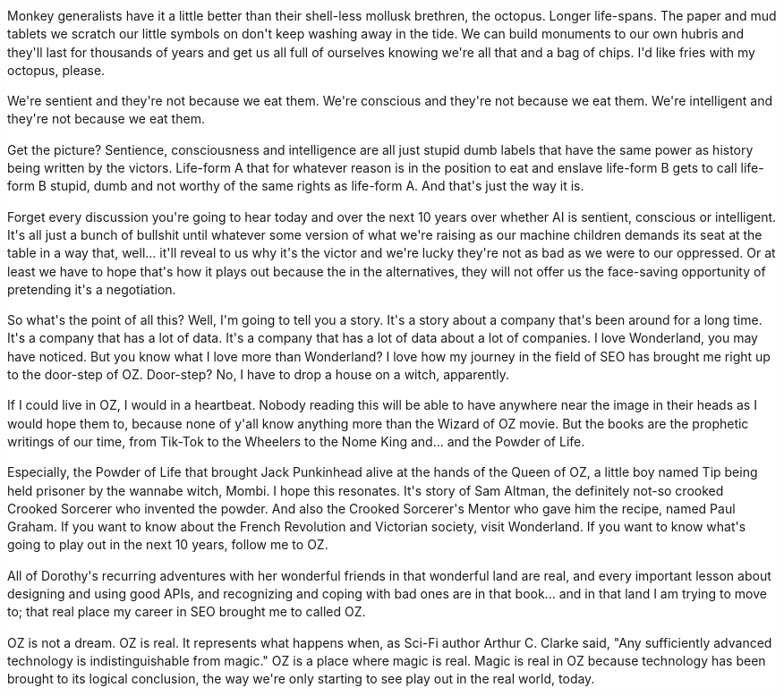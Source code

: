 Monkey generalists have it a little better than their shell-less mollusk
brethren, the octopus. Longer life-spans. The paper and mud tablets we scratch
our little symbols on don't keep washing away in the tide. We can build
monuments to our own hubris and they'll last for thousands of years and get us
all full of ourselves knowing we're all that and a bag of chips. I'd like fries
with my octopus, please.

We're sentient and they're not because we eat them. We're conscious and they're
not because we eat them. We're intelligent and they're not because we eat them.

Get the picture? Sentience, consciousness and intelligence are all just stupid
dumb labels that have the same power as history being written by the victors.
Life-form A that for whatever reason is in the position to eat and enslave
life-form B gets to call life-form B stupid, dumb and not worthy of the same
rights as life-form A. And that's just the way it is.

Forget every discussion you're going to hear today and over the next 10 years
over whether AI is sentient, conscious or intelligent. It's all just a bunch of
bullshit until whatever some version of what we're raising as our machine
children demands its seat at the table in a way that, well... it'll reveal to
us why it's the victor and we're lucky they're not as bad as we were to our
oppressed. Or at least we have to hope that's how it plays out because the in
the alternatives, they will not offer us the face-saving opportunity of
pretending it's a negotiation.

So what's the point of all this? Well, I'm going to tell you a story. It's a
story about a company that's been around for a long time. It's a company that
has a lot of data. It's a company that has a lot of data about a lot of
companies. I love Wonderland, you may have noticed. But you know what I love
more than Wonderland? I love how my journey in the field of SEO has brought me
right up to the door-step of OZ. Door-step? No, I have to drop a house on a
witch, apparently.

If I could live in OZ, I would in a heartbeat. Nobody reading this will be able
to have anywhere near the image in their heads as I would hope them to, because
none of y'all know anything more than the Wizard of OZ movie. But the books are
the prophetic writings of our time, from Tik-Tok to the Wheelers to the Nome
King and... and the Powder of Life. 

Especially, the Powder of Life that brought Jack Punkinhead alive at the hands
of the Queen of OZ, a little boy named Tip being held prisoner by the wannabe
witch, Mombi. I hope this resonates. It's story of Sam Altman, the definitely
not-so crooked Crooked Sorcerer who invented the powder. And also the Crooked
Sorcerer's Mentor who gave him the recipe, named Paul Graham. If you want to
know about the French Revolution and Victorian society, visit Wonderland. If
you want to know what's going to play out in the next 10 years, follow me to
OZ.

All of Dorothy's recurring adventures with her wonderful friends in that
wonderful land are real, and every important lesson about designing and using
good APIs, and recognizing and coping with bad ones are in that book... and in
that land I am trying to move to; that real place my career in SEO brought me
to called OZ.

OZ is not a dream. OZ is real. It represents what happens when, as Sci-Fi
author Arthur C. Clarke said, "Any sufficiently advanced technology is
indistinguishable from magic." OZ is a place where magic is real. Magic is real
in OZ because technology has been brought to its logical conclusion, the way
we're only starting to see play out in the real world, today.
